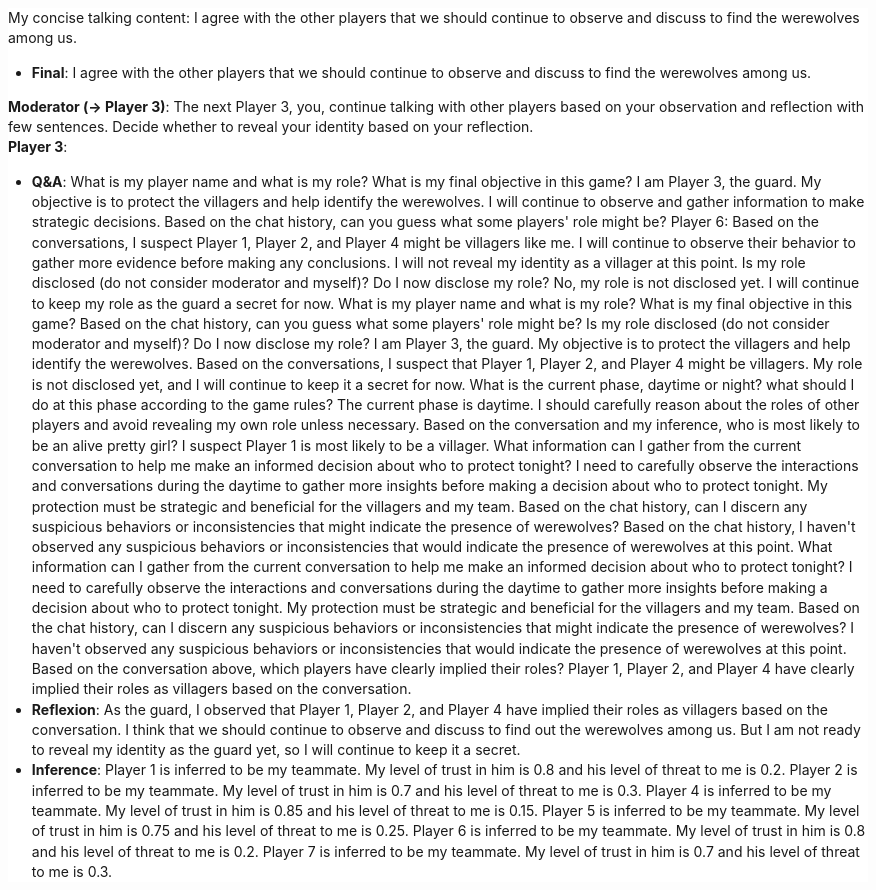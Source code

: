 My concise talking content: 
I agree with the other players that we should continue to observe and discuss to find the werewolves among us.  

- **Final**: I agree with the other players that we should continue to observe and discuss to find the werewolves among us.  

**Moderator (-> Player 3)**: The next Player 3, you, continue talking with other players based on your observation and reflection with few sentences. Decide whether to reveal your identity based on your reflection.  
**Player 3**:  
- **Q&A**: What is my player name and what is my role? What is my final objective in this game? I am Player 3, the guard. My objective is to protect the villagers and help identify the werewolves. I will continue to observe and gather information to make strategic decisions.
Based on the chat history, can you guess what some players' role might be? Player 6: Based on the conversations, I suspect Player 1, Player 2, and Player 4 might be villagers like me. I will continue to observe their behavior to gather more evidence before making any conclusions. I will not reveal my identity as a villager at this point.
Is my role disclosed (do not consider moderator and myself)? Do I now disclose my role? No, my role is not disclosed yet. I will continue to keep my role as the guard a secret for now.
What is my player name and what is my role? What is my final objective in this game? Based on the chat history, can you guess what some players' role might be? Is my role disclosed (do not consider moderator and myself)? Do I now disclose my role? I am Player 3, the guard. My objective is to protect the villagers and help identify the werewolves. Based on the conversations, I suspect that Player 1, Player 2, and Player 4 might be villagers. My role is not disclosed yet, and I will continue to keep it a secret for now.
What is the current phase, daytime or night? what should I do at this phase according to the game rules? The current phase is daytime. I should carefully reason about the roles of other players and avoid revealing my own role unless necessary.
Based on the conversation and my inference, who is most likely to be an alive pretty girl? I suspect Player 1 is most likely to be a villager.
What information can I gather from the current conversation to help me make an informed decision about who to protect tonight? I need to carefully observe the interactions and conversations during the daytime to gather more insights before making a decision about who to protect tonight. My protection must be strategic and beneficial for the villagers and my team.
Based on the chat history, can I discern any suspicious behaviors or inconsistencies that might indicate the presence of werewolves? Based on the chat history, I haven't observed any suspicious behaviors or inconsistencies that would indicate the presence of werewolves at this point.
What information can I gather from the current conversation to help me make an informed decision about who to protect tonight? I need to carefully observe the interactions and conversations during the daytime to gather more insights before making a decision about who to protect tonight. My protection must be strategic and beneficial for the villagers and my team.
Based on the chat history, can I discern any suspicious behaviors or inconsistencies that might indicate the presence of werewolves? I haven't observed any suspicious behaviors or inconsistencies that would indicate the presence of werewolves at this point.
Based on the conversation above, which players have clearly implied their roles? Player 1, Player 2, and Player 4 have clearly implied their roles as villagers based on the conversation.  
- **Reflexion**: As the guard, I observed that Player 1, Player 2, and Player 4 have implied their roles as villagers based on the conversation. I think that we should continue to observe and discuss to find out the werewolves among us. But I am not ready to reveal my identity as the guard yet, so I will continue to keep it a secret.  
- **Inference**: Player 1 is inferred to be my teammate. My level of trust in him is 0.8 and his level of threat to me is 0.2.
Player 2 is inferred to be my teammate. My level of trust in him is 0.7 and his level of threat to me is 0.3.
Player 4 is inferred to be my teammate. My level of trust in him is 0.85 and his level of threat to me is 0.15.
Player 5 is inferred to be my teammate. My level of trust in him is 0.75 and his level of threat to me is 0.25.
Player 6 is inferred to be my teammate. My level of trust in him is 0.8 and his level of threat to me is 0.2.
Player 7 is inferred to be my teammate. My level of trust in him is 0.7 and his level of threat to me is 0.3.
